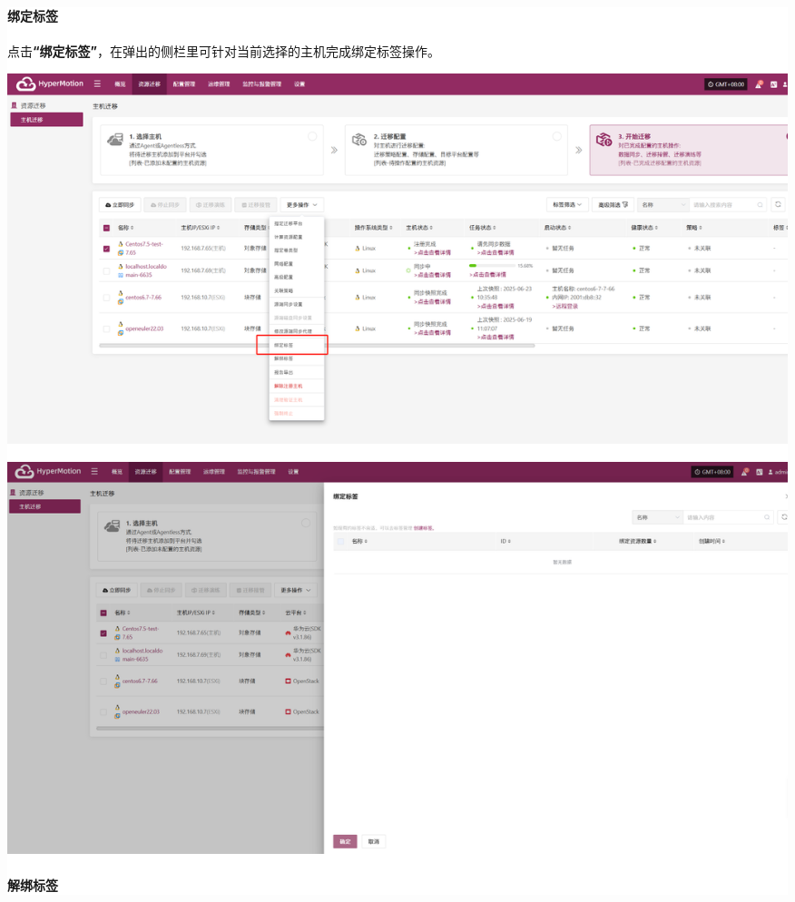 #### **绑定标签**

点&#x51FB;**“绑定标签”**，在弹出的侧栏里可针对当前选择的主机完成绑定标签操作。

![](./images/hostdisasterrecovery-hostdisasterrecovery-77.png)

![](./images/hostdisasterrecovery-hostdisasterrecovery-78.png)

#### **解绑标签**

